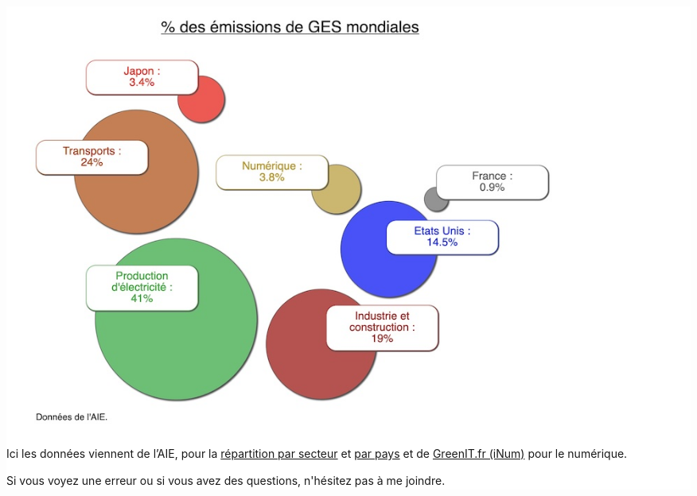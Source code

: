 [<img loading="lazy"  src="/wp-content/uploads/2022/pourcentage-ges.jpg"  alt="Comparaison des émissions de GES du numérique au niveau mondial par rapport à d’autres secteurs et par rapport à des pays" width="700" />](/wp-content/uploads/2022/pourcentage-ges.jpg)


Ici les données viennent de l’AIE, pour la [répartition par secteur](https://www.statistiques.developpement-durable.gouv.fr/edition-numerique/chiffres-cles-du-climat-2022/7-repartition-sectorielle-des-emissions-de)
et [par pays](https://fr.wikipedia.org/wiki/Liste_des_pays_par_%C3%A9missions_de_dioxyde_de_carbone_li%C3%A9es_%C3%A0_l%27%C3%A9nergie) 
et de [GreenIT.fr (iNum)](https://www.greenit.fr/empreinte-environnementale-du-numerique-mondial/) pour le numérique.

Si vous voyez une erreur ou si vous avez des questions, n'hésitez pas à me joindre.